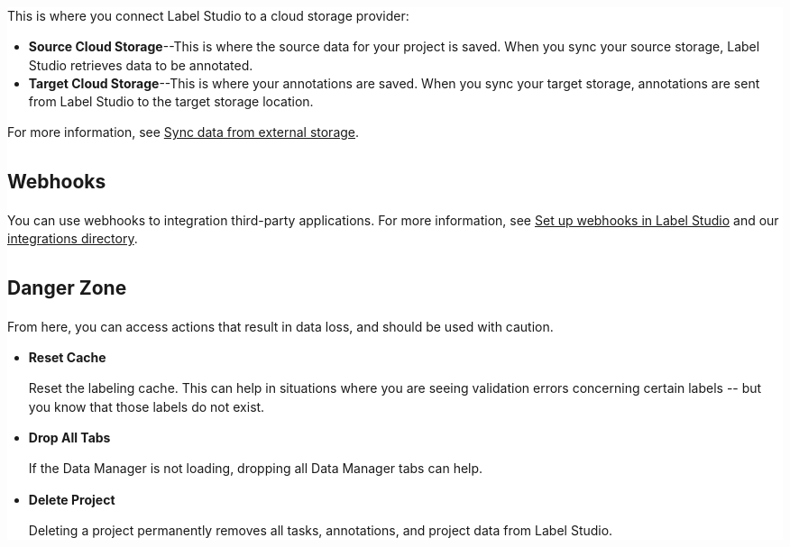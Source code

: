 This is where you connect Label Studio to a cloud storage provider:

* **Source Cloud Storage**--This is where the source data for your project is saved. When you sync your source storage, Label Studio retrieves data to be annotated. 
* **Target Cloud Storage**--This is where your annotations are saved. When you sync your target storage, annotations are sent from Label Studio to the target storage location. 

For more information, see [Sync data from external storage](storage). 


## Webhooks

You can use webhooks to integration third-party applications. For more information, see [Set up webhooks in Label Studio](webhooks) and our [integrations directory](https://labelstud.io/integrations/).

## Danger Zone

From here, you can access actions that result in data loss, and should be used with caution. 

* **Reset Cache** 

    Reset the labeling cache. This can help in situations where you are seeing validation errors concerning certain labels -- but you know that those labels do not exist. 
* **Drop All Tabs**

    If the Data Manager is not loading, dropping all Data Manager tabs can help.
* **Delete Project**

    Deleting a project permanently removes all tasks, annotations, and project data from Label Studio.

